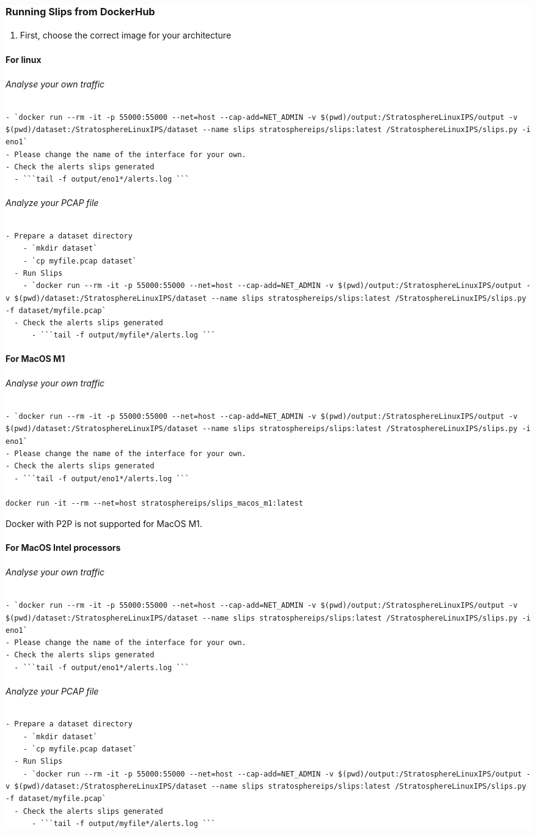 
### Running Slips from DockerHub

1. First, choose the correct image for your architecture

####  For linux 

###### Analyse your own traffic
	- `docker run --rm -it -p 55000:55000 --net=host --cap-add=NET_ADMIN -v $(pwd)/output:/StratosphereLinuxIPS/output -v $(pwd)/dataset:/StratosphereLinuxIPS/dataset --name slips stratosphereips/slips:latest /StratosphereLinuxIPS/slips.py -i eno1`
    - Please change the name of the interface for your own. 
    - Check the alerts slips generated
      - ```tail -f output/eno1*/alerts.log ```

###### Analyze your PCAP file 
	- Prepare a dataset directory
		- `mkdir dataset`
		- `cp myfile.pcap dataset`
	  - Run Slips
		- `docker run --rm -it -p 55000:55000 --net=host --cap-add=NET_ADMIN -v $(pwd)/output:/StratosphereLinuxIPS/output -v $(pwd)/dataset:/StratosphereLinuxIPS/dataset --name slips stratosphereips/slips:latest /StratosphereLinuxIPS/slips.py -f dataset/myfile.pcap`
	  - Check the alerts slips generated
		  - ```tail -f output/myfile*/alerts.log ```


####  For MacOS M1

###### Analyse your own traffic 
	- `docker run --rm -it -p 55000:55000 --net=host --cap-add=NET_ADMIN -v $(pwd)/output:/StratosphereLinuxIPS/output -v $(pwd)/dataset:/StratosphereLinuxIPS/dataset --name slips stratosphereips/slips:latest /StratosphereLinuxIPS/slips.py -i eno1`
    - Please change the name of the interface for your own. 
    - Check the alerts slips generated
      - ```tail -f output/eno1*/alerts.log ```

    docker run -it --rm --net=host stratosphereips/slips_macos_m1:latest

Docker with P2P is not supported for MacOS M1.


#### For MacOS Intel processors

###### Analyse your own traffic 
	- `docker run --rm -it -p 55000:55000 --net=host --cap-add=NET_ADMIN -v $(pwd)/output:/StratosphereLinuxIPS/output -v $(pwd)/dataset:/StratosphereLinuxIPS/dataset --name slips stratosphereips/slips:latest /StratosphereLinuxIPS/slips.py -i eno1`
    - Please change the name of the interface for your own. 
    - Check the alerts slips generated
      - ```tail -f output/eno1*/alerts.log ```
      
###### Analyze your PCAP file 
	- Prepare a dataset directory
		- `mkdir dataset`
		- `cp myfile.pcap dataset`
	  - Run Slips
		- `docker run --rm -it -p 55000:55000 --net=host --cap-add=NET_ADMIN -v $(pwd)/output:/StratosphereLinuxIPS/output -v $(pwd)/dataset:/StratosphereLinuxIPS/dataset --name slips stratosphereips/slips:latest /StratosphereLinuxIPS/slips.py -f dataset/myfile.pcap`
	  - Check the alerts slips generated
		  - ```tail -f output/myfile*/alerts.log ```
